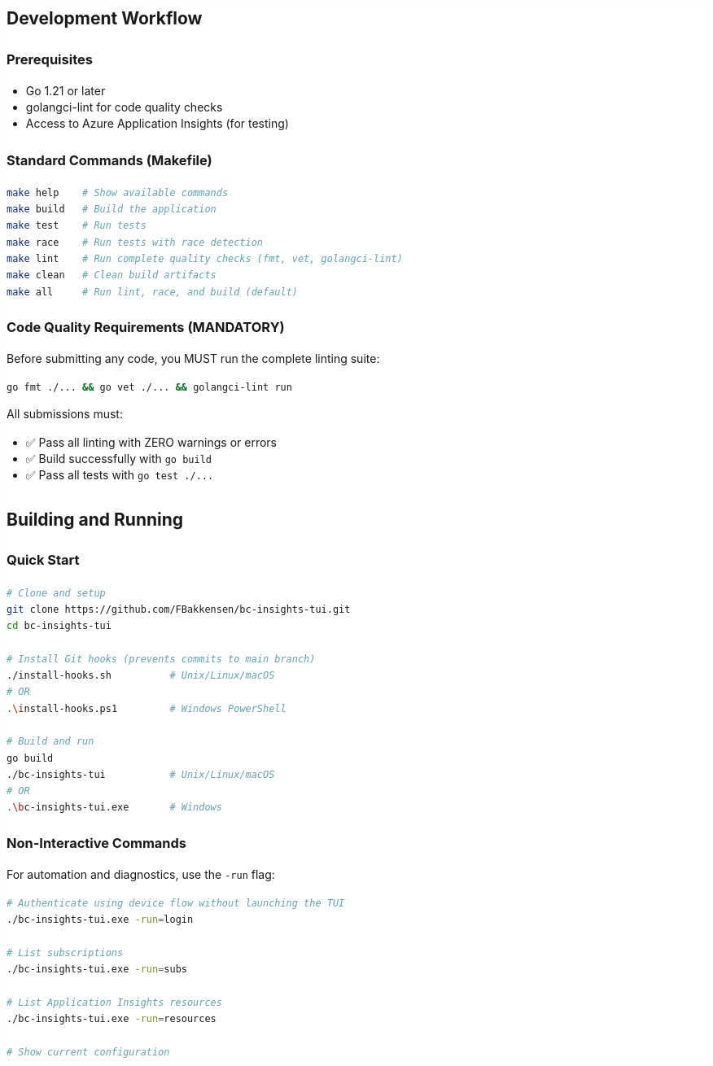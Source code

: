 ## Development Workflow

### Prerequisites
- Go 1.21 or later
- golangci-lint for code quality checks
- Access to Azure Application Insights (for testing)

### Standard Commands (Makefile)
```bash
make help    # Show available commands
make build   # Build the application
make test    # Run tests
make race    # Run tests with race detection
make lint    # Run complete quality checks (fmt, vet, golangci-lint)
make clean   # Clean build artifacts
make all     # Run lint, race, and build (default)
```

### Code Quality Requirements (MANDATORY)
Before submitting any code, you MUST run the complete linting suite:
```bash
go fmt ./... && go vet ./... && golangci-lint run
```

All submissions must:
- ✅ Pass all linting with ZERO warnings or errors
- ✅ Build successfully with `go build`
- ✅ Pass all tests with `go test ./...`

## Building and Running

### Quick Start
```bash
# Clone and setup
git clone https://github.com/FBakkensen/bc-insights-tui.git
cd bc-insights-tui

# Install Git hooks (prevents commits to main branch)
./install-hooks.sh          # Unix/Linux/macOS
# OR
.\install-hooks.ps1         # Windows PowerShell

# Build and run
go build
./bc-insights-tui           # Unix/Linux/macOS
# OR
.\bc-insights-tui.exe       # Windows
```

### Non-Interactive Commands
For automation and diagnostics, use the `-run` flag:
```bash
# Authenticate using device flow without launching the TUI
./bc-insights-tui.exe -run=login

# List subscriptions
./bc-insights-tui.exe -run=subs

# List Application Insights resources
./bc-insights-tui.exe -run=resources

# Show current configuration
```